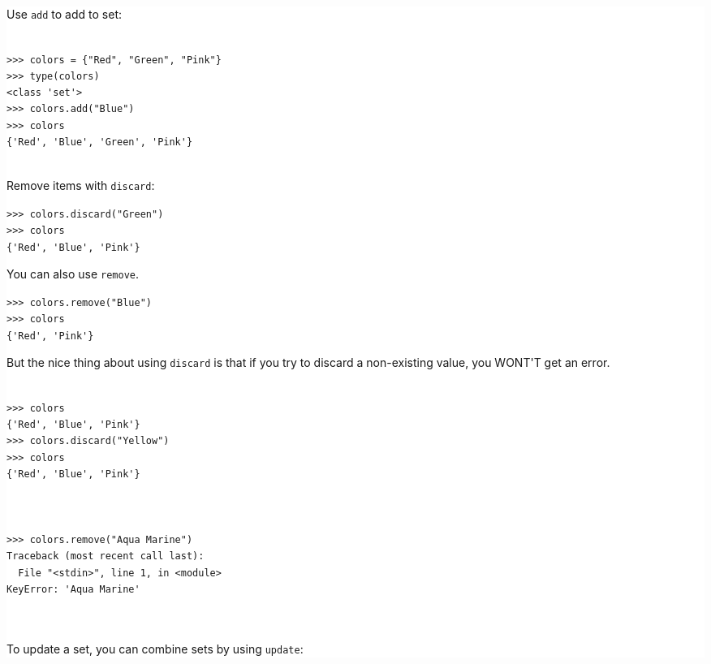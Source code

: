 Use `add` to add to set:
```

>>> colors = {"Red", "Green", "Pink"}
>>> type(colors)
<class 'set'>
>>> colors.add("Blue")
>>> colors
{'Red', 'Blue', 'Green', 'Pink'}


```

Remove items with `discard`:

```
>>> colors.discard("Green")
>>> colors
{'Red', 'Blue', 'Pink'}

```


You can also use `remove`. 

```
>>> colors.remove("Blue")
>>> colors
{'Red', 'Pink'}

```



But the nice thing about using `discard` is that if you try to discard a non-existing value, you WONT'T get an error.

```

>>> colors
{'Red', 'Blue', 'Pink'}
>>> colors.discard("Yellow")
>>> colors
{'Red', 'Blue', 'Pink'}



>>> colors.remove("Aqua Marine")
Traceback (most recent call last):
  File "<stdin>", line 1, in <module>
KeyError: 'Aqua Marine'



```


To update a set, you can combine sets by using `update`:
